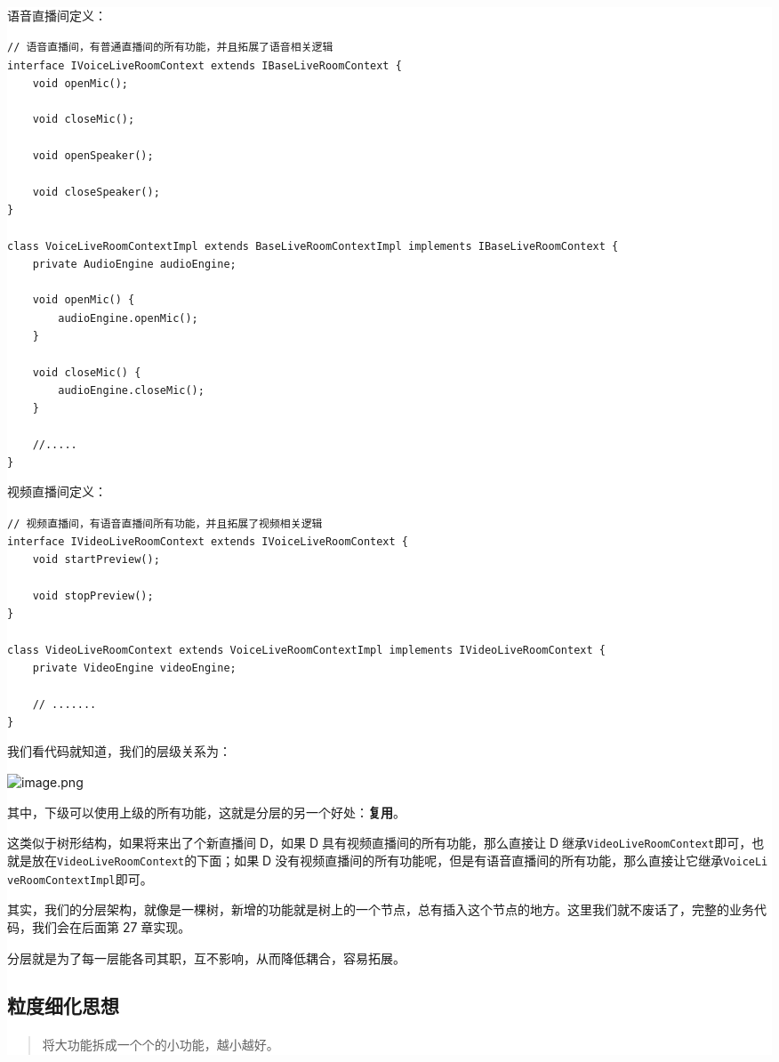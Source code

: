 语音直播间定义：

    // 语音直播间，有普通直播间的所有功能，并且拓展了语音相关逻辑
    interface IVoiceLiveRoomContext extends IBaseLiveRoomContext {
        void openMic();
        
        void closeMic();
        
        void openSpeaker();
        
        void closeSpeaker();
    }
    
    class VoiceLiveRoomContextImpl extends BaseLiveRoomContextImpl implements IBaseLiveRoomContext {
        private AudioEngine audioEngine;
        
        void openMic() {
            audioEngine.openMic();
        }
        
        void closeMic() {
            audioEngine.closeMic();
        }
        
        //.....
    }
    

视频直播间定义：

    // 视频直播间，有语音直播间所有功能，并且拓展了视频相关逻辑
    interface IVideoLiveRoomContext extends IVoiceLiveRoomContext {    
        void startPreview();
        
        void stopPreview();
    }
    
    class VideoLiveRoomContext extends VoiceLiveRoomContextImpl implements IVideoLiveRoomContext {
        private VideoEngine videoEngine;
        
        // .......
    }
    

我们看代码就知道，我们的层级关系为：

![image.png](https://p3-juejin.byteimg.com/tos-cn-i-k3u1fbpfcp/01011570ddf64215a1634f5b4242ba32~tplv-k3u1fbpfcp-jj-mark:1600:0:0:0:q75.image#?w=270&h=278&s=10049&e=png&b=fcfcfc)

其中，下级可以使用上级的所有功能，这就是分层的另一个好处：**复用**。

这类似于树形结构，如果将来出了个新直播间 D，如果 D 具有视频直播间的所有功能，那么直接让 D 继承`VideoLiveRoomContext`即可，也就是放在`VideoLiveRoomContext`的下面；如果 D 没有视频直播间的所有功能呢，但是有语音直播间的所有功能，那么直接让它继承`VoiceLiveRoomContextImpl`即可。

其实，我们的分层架构，就像是一棵树，新增的功能就是树上的一个节点，总有插入这个节点的地方。这里我们就不废话了，完整的业务代码，我们会在后面第 27 章实现。

分层就是为了每一层能各司其职，互不影响，从而降低耦合，容易拓展。

粒度细化思想
------

> 将大功能拆成一个个的小功能，越小越好。
